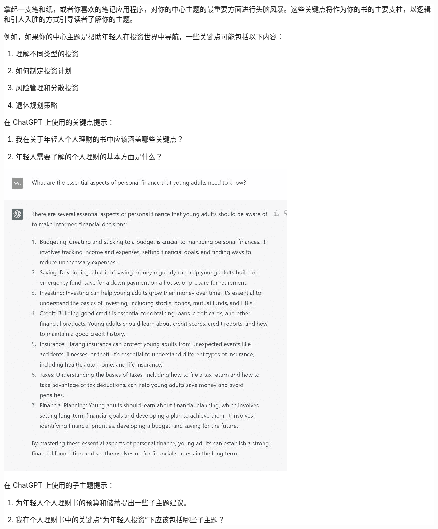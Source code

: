 拿起一支笔和纸，或者你喜欢的笔记应用程序，对你的中心主题的最重要方面进行头脑风暴。这些关键点将作为你的书的主要支柱，以逻辑和引人入胜的方式引导读者了解你的主题。

例如，如果你的中心主题是帮助年轻人在投资世界中导航，一些关键点可能包括以下内容：

1.  理解不同类型的投资

1.  如何制定投资计划

1.  风险管理和分散投资

1.  退休规划策略

在 ChatGPT 上使用的关键点提示：

1.  我在关于年轻人个人理财的书中应该涵盖哪些关键点？

1.  年轻人需要了解的个人理财的基本方面是什么？

![image38.png](img/cgpt-bk-otln-00025.jpeg)

在 ChatGPT 上使用的子主题提示：

1.  为年轻人个人理财书的预算和储蓄提出一些子主题建议。

1.  我在个人理财书中的关键点“为年轻人投资”下应该包括哪些子主题？
